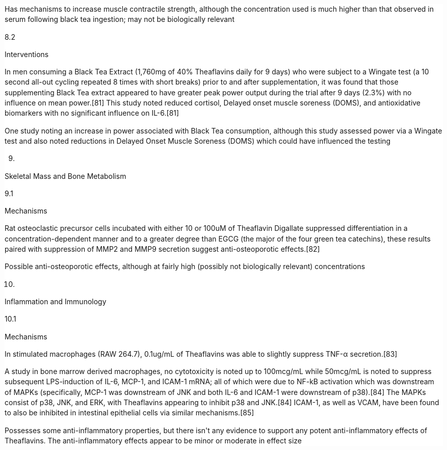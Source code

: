 
Has mechanisms to increase muscle contractile strength, although the concentration used is much higher than that observed in serum following black tea ingestion; may not be biologically relevant


8.2

Interventions

In men consuming a Black Tea Extract (1,760mg of 40% Theaflavins daily for 9 days) who were subject to a Wingate test (a 10 second all\-out cycling repeated 8 times with short breaks) prior to and after supplementation, it was found that those supplementing Black Tea extract appeared to have greater peak power output during the trial after 9 days (2\.3%) with no influence on mean power.\[81] This study noted reduced cortisol, Delayed onset muscle soreness (DOMS), and antioxidative biomarkers with no significant influence on IL\-6\.\[81]


One study noting an increase in power associated with Black Tea consumption, although this study assessed power via a Wingate test and also noted reductions in Delayed Onset Muscle Soreness (DOMS) which could have influenced the testing


9.

Skeletal Mass and Bone Metabolism

9.1

Mechanisms

Rat osteoclastic precursor cells incubated with either 10 or 100uM of Theaflavin Digallate suppressed differentiation in a concentration\-dependent manner and to a greater degree than EGCG (the major of the four green tea catechins), these results paired with suppression of MMP2 and MMP9 secretion suggest anti\-osteoporotic effects.\[82]


Possible anti\-osteoporotic effects, although at fairly high (possibly not biologically relevant) concentrations


10.

Inflammation and Immunology

10.1

Mechanisms

In stimulated macrophages (RAW 264\.7\), 0\.1ug/mL of Theaflavins was able to slightly suppress TNF\-α secretion.\[83]

A study in bone marrow derived macrophages, no cytotoxicity is noted up to 100mcg/mL while 50mcg/mL is noted to suppress subsequent LPS\-induction of IL\-6, MCP\-1, and ICAM\-1 mRNA; all of which were due to NF\-kB activation which was downstream of MAPKs (specifically, MCP\-1 was downstream of JNK and both IL\-6 and ICAM\-1 were downstream of p38\).\[84] The MAPKs consist of p38, JNK, and ERK, with Theaflavins appearing to inhibit p38 and JNK.\[84] ICAM\-1, as well as VCAM, have been found to also be inhibited in intestinal epithelial cells via similar mechanisms.\[85]


Possesses some anti\-inflammatory properties, but there isn't any evidence to support any potent anti\-inflammatory effects of Theaflavins. The anti\-inflammatory effects appear to be minor or moderate in effect size
